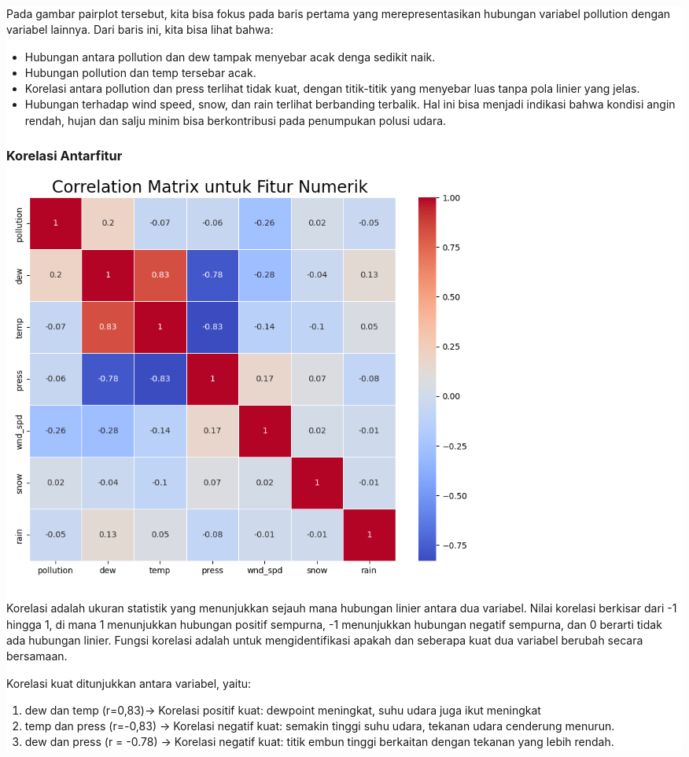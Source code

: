 Pada gambar pairplot tersebut, kita bisa fokus pada baris pertama yang merepresentasikan hubungan variabel pollution dengan variabel lainnya. Dari baris ini, kita bisa lihat bahwa:
- Hubungan antara pollution dan dew tampak menyebar acak denga sedikit naik.
- Hubungan pollution dan temp tersebar acak.
- Korelasi antara pollution dan press terlihat tidak kuat, dengan titik-titik yang menyebar luas tanpa pola linier yang jelas.
- Hubungan terhadap wind speed, snow, dan rain terlihat berbanding terbalik. Hal ini bisa menjadi indikasi bahwa kondisi angin rendah, hujan dan salju minim bisa berkontribusi pada penumpukan polusi udara.

### Korelasi Antarfitur

![matriks korelasi](https://github.com/fadhilahhafidzh/pm2.5-model/blob/main/Gambar/matriks%20korelasi.png)

Korelasi adalah ukuran statistik yang menunjukkan sejauh mana hubungan linier antara dua variabel. Nilai korelasi berkisar dari -1 hingga 1, di mana 1 menunjukkan hubungan positif sempurna, -1 menunjukkan hubungan negatif sempurna, dan 0 berarti tidak ada hubungan linier. Fungsi korelasi adalah untuk mengidentifikasi apakah dan seberapa kuat dua variabel berubah secara bersamaan.

Korelasi kuat ditunjukkan antara variabel, yaitu:
1. dew dan temp (r=0,83)→ Korelasi positif kuat: dewpoint meningkat, suhu udara juga ikut meningkat
2. temp dan press (r=-0,83)
→ Korelasi negatif kuat: semakin tinggi suhu udara, tekanan udara cenderung menurun.
3. dew dan press (r = -0.78)
→ Korelasi negatif kuat: titik embun tinggi berkaitan dengan tekanan yang lebih rendah.
